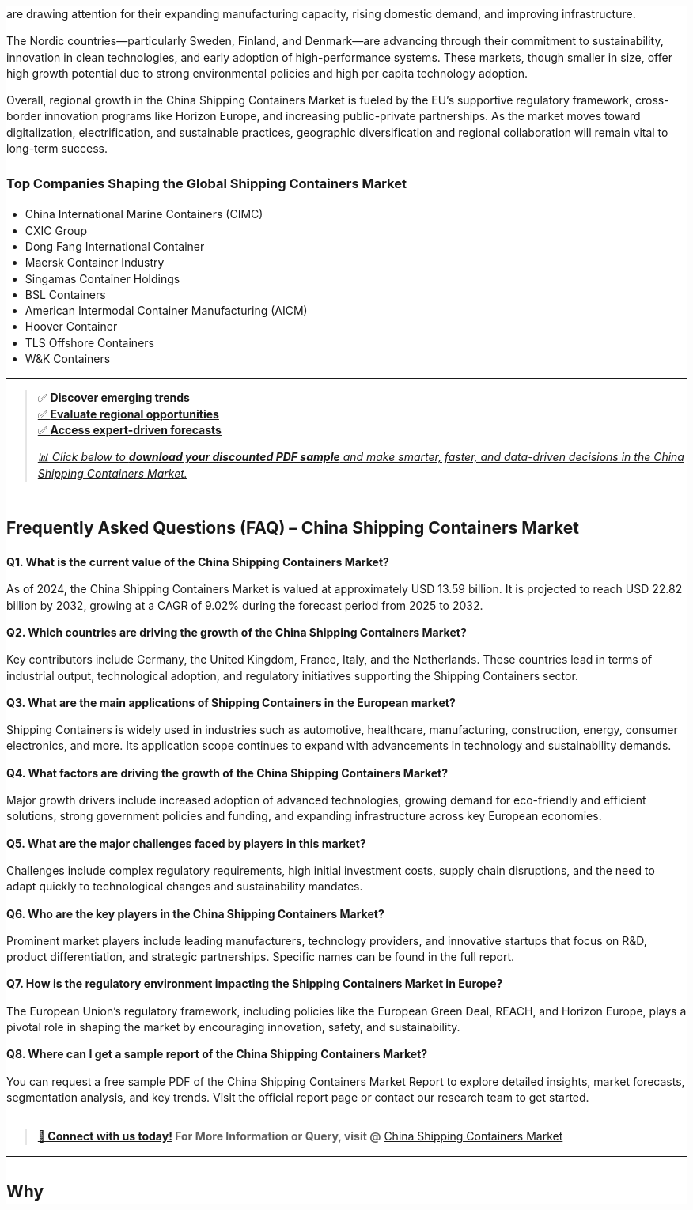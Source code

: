 are drawing attention for their expanding manufacturing capacity, rising domestic demand, and improving infrastructure.</p><p>The Nordic countries&mdash;particularly Sweden, Finland, and Denmark&mdash;are advancing through their commitment to sustainability, innovation in clean technologies, and early adoption of high-performance systems. These markets, though smaller in size, offer high growth potential due to strong environmental policies and high per capita technology adoption.</p><p>Overall, regional growth in the China Shipping Containers Market is fueled by the EU&rsquo;s supportive regulatory framework, cross-border innovation programs like Horizon Europe, and increasing public-private partnerships. As the market moves toward digitalization, electrification, and sustainable practices, geographic diversification and regional collaboration will remain vital to long-term success.</p><p><h3>Top Companies Shaping the Global Shipping Containers Market </h3><ul><li>China International Marine Containers (CIMC)</li><li>CXIC Group</li><li>Dong Fang International Container</li><li>Maersk Container Industry</li><li>Singamas Container Holdings</li><li>BSL Containers</li><li>American Intermodal Container Manufacturing (AICM)</li><li>Hoover Container</li><li>TLS Offshore Containers</li><li>W&K Containers</li></ul></p><hr /><blockquote><p><a href="https://www.marketresearchintellect.com/ask-for-discount/?rid=373791&amp;amp;utm_source=Github-China&amp;amp;utm_medium=019">✅ <strong data-start="617" data-end="645">Discover emerging trends</strong></a><br data-start="645" data-end="648" /><a href="https://www.marketresearchintellect.com/ask-for-discount/?rid=373791&amp;amp;utm_source=Github-China&amp;amp;utm_medium=019"> ✅ <strong data-start="650" data-end="685">Evaluate regional opportunities</strong></a><br data-start="685" data-end="688" /><a href="https://www.marketresearchintellect.com/ask-for-discount/?rid=373791&amp;amp;utm_source=Github-China&amp;amp;utm_medium=019"> ✅ <strong data-start="690" data-end="724">Access expert-driven forecasts</strong></a></p><p class="" data-start="728" data-end="864"><em><a href="https://www.marketresearchintellect.com/ask-for-discount/?rid=373791&amp;amp;utm_source=Github-China&amp;amp;utm_medium=019">📊 Click below to <strong data-start="746" data-end="785">download your discounted PDF sample</strong> and make smarter, faster, and data-driven decisions in the China Shipping Containers Market.</a></em></p></blockquote><hr /><h2>Frequently Asked Questions (FAQ) &ndash; China Shipping Containers Market</h2><p><strong>Q1. What is the current value of the China Shipping Containers Market?</strong></p><p>As of 2024, the China Shipping Containers Market is valued at approximately USD 13.59 billion. It is projected to reach USD 22.82 billion by 2032, growing at a CAGR of 9.02% during the forecast period from 2025 to 2032.</p><p><strong>Q2. Which countries are driving the growth of the China Shipping Containers Market?</strong></p><p>Key contributors include Germany, the United Kingdom, France, Italy, and the Netherlands. These countries lead in terms of industrial output, technological adoption, and regulatory initiatives supporting the Shipping Containers sector.</p><p><strong>Q3. What are the main applications of Shipping Containers in the European market?</strong></p><p>Shipping Containers is widely used in industries such as automotive, healthcare, manufacturing, construction, energy, consumer electronics, and more. Its application scope continues to expand with advancements in technology and sustainability demands.</p><p><strong>Q4. What factors are driving the growth of the China Shipping Containers Market?</strong></p><p>Major growth drivers include increased adoption of advanced technologies, growing demand for eco-friendly and efficient solutions, strong government policies and funding, and expanding infrastructure across key European economies.</p><p><strong>Q5. What are the major challenges faced by players in this market?</strong></p><p>Challenges include complex regulatory requirements, high initial investment costs, supply chain disruptions, and the need to adapt quickly to technological changes and sustainability mandates.</p><p><strong>Q6. Who are the key players in the China Shipping Containers Market?</strong></p><p>Prominent market players include leading manufacturers, technology providers, and innovative startups that focus on R&amp;D, product differentiation, and strategic partnerships. Specific names can be found in the full report.</p><p><strong>Q7. How is the regulatory environment impacting the Shipping Containers Market in Europe?</strong></p><p>The European Union&rsquo;s regulatory framework, including policies like the European Green Deal, REACH, and Horizon Europe, plays a pivotal role in shaping the market by encouraging innovation, safety, and sustainability.</p><p><strong>Q8. Where can I get a sample report of the China Shipping Containers Market?</strong></p><p>You can request a free sample PDF of the China Shipping Containers Market Report to explore detailed insights, market forecasts, segmentation analysis, and key trends. Visit the official report page or contact our research team to get started.</p><hr /><blockquote><p><span class="font-[700]"><strong><a href="https://www.marketresearchintellect.com/product/global-shipping-containers-market-size-and-forecast/?utm_source=Linkedin&utm_medium=019">📩 Connect with us today!</a> For More Information or Query, visit&nbsp;@</strong>&nbsp;</span><span class="font-[700]"><a href="https://www.marketresearchintellect.com/product/global-shipping-containers-market-size-and-forecast/?utm_source=Linkedin&utm_medium=019" target="_blank" data-tracking-control-name="article-ssr-frontend-pulse_little-text-block" data-tracking-will-navigate="" data-test-link="">China Shipping Containers Market</a></span></p></blockquote><hr /><h2>Why